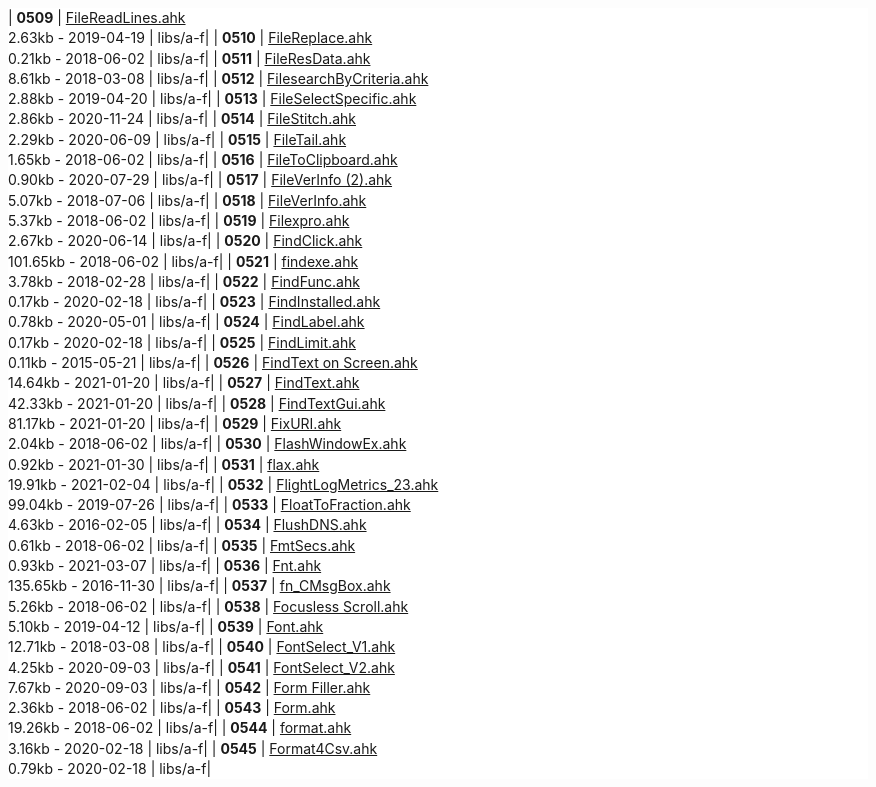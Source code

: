 | **0509** | [FileReadLines.ahk](libs/a-f/FileReadLines.ahk) <br>2.63kb - 2019-04-19 | libs/a-f|
| **0510** | [FileReplace.ahk](libs/a-f/FileReplace.ahk) <br>0.21kb - 2018-06-02 | libs/a-f|
| **0511** | [FileResData.ahk](libs/a-f/FileResData.ahk) <br>8.61kb - 2018-03-08 | libs/a-f|
| **0512** | [FilesearchByCriteria.ahk](libs/a-f/FilesearchByCriteria.ahk) <br>2.88kb - 2019-04-20 | libs/a-f|
| **0513** | [FileSelectSpecific.ahk](libs/a-f/FileSelectSpecific.ahk) <br>2.86kb - 2020-11-24 | libs/a-f|
| **0514** | [FileStitch.ahk](libs/a-f/FileStitch.ahk) <br>2.29kb - 2020-06-09 | libs/a-f|
| **0515** | [FileTail.ahk](libs/a-f/FileTail.ahk) <br>1.65kb - 2018-06-02 | libs/a-f|
| **0516** | [FileToClipboard.ahk](libs/a-f/FileToClipboard.ahk) <br>0.90kb - 2020-07-29 | libs/a-f|
| **0517** | [FileVerInfo (2).ahk](libs/a-f/FileVerInfo%20(2).ahk) <br>5.07kb - 2018-07-06 | libs/a-f|
| **0518** | [FileVerInfo.ahk](libs/a-f/FileVerInfo.ahk) <br>5.37kb - 2018-06-02 | libs/a-f|
| **0519** | [Filexpro.ahk](libs/a-f/Filexpro.ahk) <br>2.67kb - 2020-06-14 | libs/a-f|
| **0520** | [FindClick.ahk](libs/a-f/FindClick.ahk) <br>101.65kb - 2018-06-02 | libs/a-f|
| **0521** | [findexe.ahk](libs/a-f/findexe.ahk) <br>3.78kb - 2018-02-28 | libs/a-f|
| **0522** | [FindFunc.ahk](libs/a-f/FindFunc.ahk) <br>0.17kb - 2020-02-18 | libs/a-f|
| **0523** | [FindInstalled.ahk](libs/a-f/FindInstalled.ahk) <br>0.78kb - 2020-05-01 | libs/a-f|
| **0524** | [FindLabel.ahk](libs/a-f/FindLabel.ahk) <br>0.17kb - 2020-02-18 | libs/a-f|
| **0525** | [FindLimit.ahk](libs/a-f/FindLimit.ahk) <br>0.11kb - 2015-05-21 | libs/a-f|
| **0526** | [FindText on Screen.ahk](libs/a-f/FindText%20on%20Screen.ahk) <br>14.64kb - 2021-01-20 | libs/a-f|
| **0527** | [FindText.ahk](libs/a-f/FindText.ahk) <br>42.33kb - 2021-01-20 | libs/a-f|
| **0528** | [FindTextGui.ahk](libs/a-f/FindTextGui.ahk) <br>81.17kb - 2021-01-20 | libs/a-f|
| **0529** | [FixURI.ahk](libs/a-f/FixURI.ahk) <br>2.04kb - 2018-06-02 | libs/a-f|
| **0530** | [FlashWindowEx.ahk](libs/a-f/FlashWindowEx.ahk) <br>0.92kb - 2021-01-30 | libs/a-f|
| **0531** | [flax.ahk](libs/a-f/flax.ahk) <br>19.91kb - 2021-02-04 | libs/a-f|
| **0532** | [FlightLogMetrics_23.ahk](libs/a-f/FlightLogMetrics_23.ahk) <br>99.04kb - 2019-07-26 | libs/a-f|
| **0533** | [FloatToFraction.ahk](libs/a-f/FloatToFraction.ahk) <br>4.63kb - 2016-02-05 | libs/a-f|
| **0534** | [FlushDNS.ahk](libs/a-f/FlushDNS.ahk) <br>0.61kb - 2018-06-02 | libs/a-f|
| **0535** | [FmtSecs.ahk](libs/a-f/FmtSecs.ahk) <br>0.93kb - 2021-03-07 | libs/a-f|
| **0536** | [Fnt.ahk](libs/a-f/Fnt.ahk) <br>135.65kb - 2016-11-30 | libs/a-f|
| **0537** | [fn_CMsgBox.ahk](libs/a-f/fn_CMsgBox.ahk) <br>5.26kb - 2018-06-02 | libs/a-f|
| **0538** | [Focusless Scroll.ahk](libs/a-f/Focusless%20Scroll.ahk) <br>5.10kb - 2019-04-12 | libs/a-f|
| **0539** | [Font.ahk](libs/a-f/Font.ahk) <br>12.71kb - 2018-03-08 | libs/a-f|
| **0540** | [FontSelect_V1.ahk](libs/a-f/FontSelect_V1.ahk) <br>4.25kb - 2020-09-03 | libs/a-f|
| **0541** | [FontSelect_V2.ahk](libs/a-f/FontSelect_V2.ahk) <br>7.67kb - 2020-09-03 | libs/a-f|
| **0542** | [Form Filler.ahk](libs/a-f/Form%20Filler.ahk) <br>2.36kb - 2018-06-02 | libs/a-f|
| **0543** | [Form.ahk](libs/a-f/Form.ahk) <br>19.26kb - 2018-06-02 | libs/a-f|
| **0544** | [format.ahk](libs/a-f/format.ahk) <br>3.16kb - 2020-02-18 | libs/a-f|
| **0545** | [Format4Csv.ahk](libs/a-f/Format4Csv.ahk) <br>0.79kb - 2020-02-18 | libs/a-f|